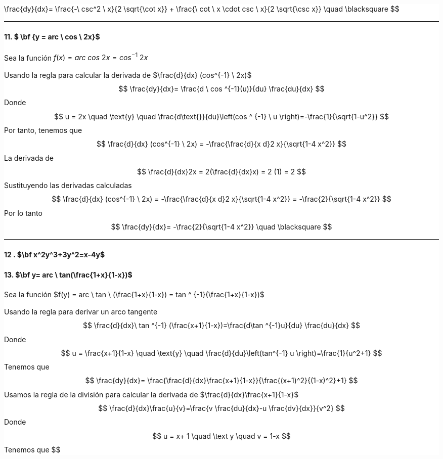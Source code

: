 \frac{dy}{dx}=  \frac{-\ csc^2 \ x}{2 \sqrt{\cot  x}} + \frac{\ cot \ x \cdot csc \ x}{2 \sqrt{\csc  x}}  \quad \blacksquare
$$

***

#### 11. $ \bf {y = arc \ cos \ 2x}$

Sea la función $f(x)= arc \ cos \ 2x = cos ^ {-1} \ 2x$

Usando la regla para calcular la derivada de $\frac{d}{dx} (cos^{-1} \ 2x)$
$$
\frac{dy}{dx}= \frac{d \ cos ^{-1}(u)}{du} \frac{du}{dx}
$$
Donde 
$$
u = 2x \quad \text{y} \quad \frac{d\text{}}{du}\left(cos ^ {-1} \ u \right)=-\frac{1}{\sqrt{1-u^2}}
$$
Por tanto, tenemos que 
$$
\frac{d}{dx} (cos^{-1} \ 2x) = -\frac{\frac{d}{x d}2 x}{\sqrt{1-4 x^2}}
$$
La derivada de 
$$
\frac{d}{dx}2x = 2(\frac{d}{dx}x) = 2 (1) = 2
$$
Sustituyendo las derivadas calculadas  
$$
\frac{d}{dx} (cos^{-1} \ 2x)  = -\frac{\frac{d}{x d}2 x}{\sqrt{1-4 x^2}} =  -\frac{2}{\sqrt{1-4 x^2}}
$$
Por lo tanto
$$
\frac{dy}{dx}= -\frac{2}{\sqrt{1-4 x^2}} \quad \blacksquare
$$

***

#### 12 . $\bf x^2y^3+3y^2=x-4y$

#### 13. $\bf y= arc \ tan(\frac{1+x}{1-x})$

Sea la función $f(y) = arc \ tan \ (\frac{1+x}{1-x}) = tan ^ {-1}(\frac{1+x}{1-x})$

Usando la regla para derivar un arco tangente 
$$
\frac{d}{dx}\ tan ^{-1} (\frac{x+1}{1-x})=\frac{d\tan ^{-1}u}{du} \frac{du}{dx}
$$
Donde 
$$
u = \frac{x+1}{1-x} \quad \text{y} \quad \frac{d}{du}\left(tan^{-1} u \right)=\frac{1}{u^2+1}
$$
Tenemos que 
$$
\frac{dy}{dx}= \frac{\frac{d}{dx}\frac{x+1}{1-x}}{\frac{(x+1)^2}{(1-x)^2}+1}
$$
Usamos la regla de la división para calcular la derivada de $\frac{d}{dx}\frac{x+1}{1-x}$
$$
\frac{d}{dx}\frac{u}{v}=\frac{v \frac{du}{dx}-u \frac{dv}{dx}}{v^2}
$$
 Donde 
$$
u = x+ 1 \quad \text y \quad v = 1-x
$$
Tenemos que 
$$